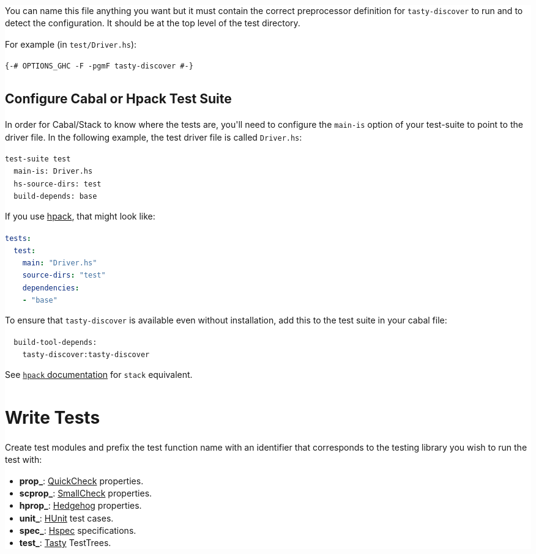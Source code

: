 You can name this file anything you want but it must contain the correct
preprocessor definition for `tasty-discover` to run and to detect the
configuration. It should be at the top level of the test directory.

For example (in `test/Driver.hs`):

```
{-# OPTIONS_GHC -F -pgmF tasty-discover #-}
```

## Configure Cabal or Hpack Test Suite

In order for Cabal/Stack to know where the tests are, you'll need to configure
the `main-is` option of your test-suite to point to the driver file. In the
following example, the test driver file is called `Driver.hs`:

```
test-suite test
  main-is: Driver.hs
  hs-source-dirs: test
  build-depends: base
```

If you use [hpack], that might look like:

[hpack]: https://git.coop/sol/hpack

``` yaml
tests:
  test:
    main: "Driver.hs"
    source-dirs: "test"
    dependencies:
    - "base"
```

To ensure that `tasty-discover` is available even without installation, add this
to the test suite in your cabal file:

```
  build-tool-depends:
    tasty-discover:tasty-discover
```

See [`hpack` documentation](https://github.com/sol/hpack) for `stack` equivalent.

# Write Tests

Create test modules and prefix the test function name with an identifier that
corresponds to the testing library you wish to run the test with:

  - **prop_**: [QuickCheck](http://hackage.haskell.org/package/tasty-quickcheck) properties.
  - **scprop_**: [SmallCheck](http://hackage.haskell.org/package/tasty-smallcheck) properties.
  - **hprop_**: [Hedgehog](http://hackage.haskell.org/package/tasty-hedgehog) properties.
  - **unit_**: [HUnit](http://hackage.haskell.org/package/tasty-hunit) test cases.
  - **spec_**: [Hspec](http://hackage.haskell.org/package/tasty-hspec) specifications.
  - **test_**: [Tasty](http://hackage.haskell.org/package/tasty) TestTrees.


[tasty test framework]: https://github.com/feuerbach/tasty
[tasty test options]: https://git.coop/feuerbach/tasty#options
[testing for this package]: https://git.coop/lwm/tasty-discover/tree/master/test
[CHANGELOG.md]: https://git.coop/lwm/tasty-discover/blob/master/CHANGELOG.md
[tagged releases]: https://git.coop/lwm/tasty-discover/releases
[change log]: https://git.coop/lwm/tasty-discover/blob/master/CHANGELOG.md
[@newhoggy]: https://twitter.com/newhoggy
[create an issue]: https://github.com/haskell-works/tasty-discover/issues/new
[hspec-discover]: https://hspec.github.io/hspec-discover.html
[tasty-auto]: https://github.com/minad/tasty-auto